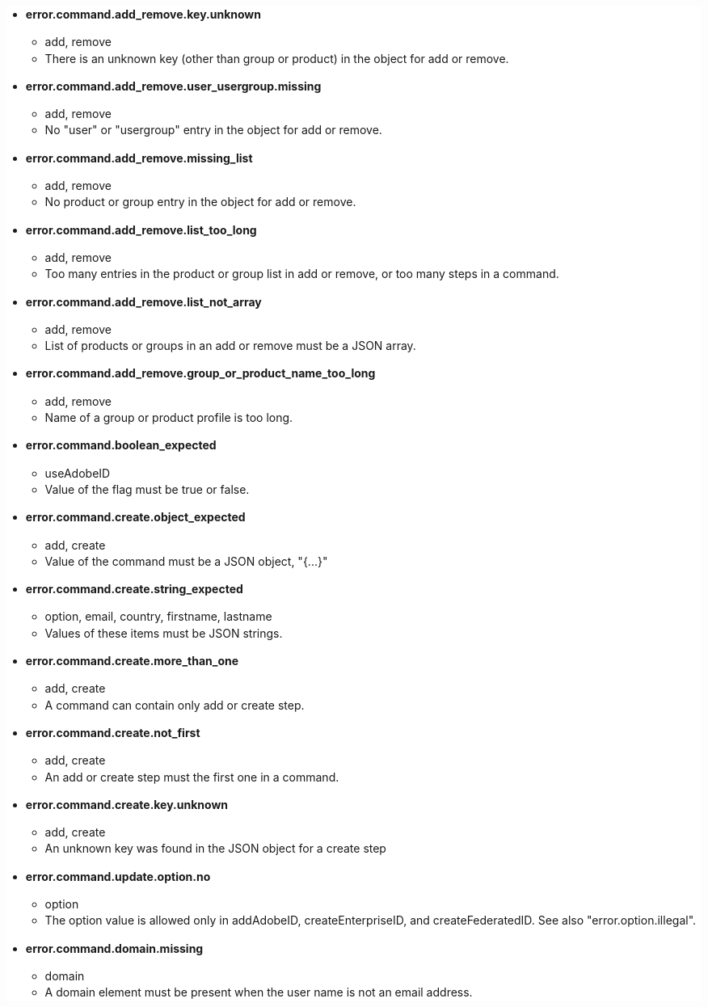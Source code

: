 * **error.command.add_remove.key.unknown**
    * add, remove
    * There is an unknown key (other than group or product) in the object for add or remove.

* **error.command.add_remove.user_usergroup.missing**
    * add, remove
    * No "user" or "usergroup" entry in the object for add or remove.

* **error.command.add_remove.missing_list**
    * add, remove
    * No product or group entry in the object for add or remove.

* **error.command.add_remove.list_too_long**
    * add, remove
    * Too many entries in the product or group list in add or remove, or too many steps in a command.

* **error.command.add_remove.list_not_array**
    * add, remove
    * List of products or groups in an add or remove must be a JSON array.

* **error.command.add_remove.group_or_product_name_too_long**
    * add, remove
    * Name of a group or product profile is too long.

* **error.command.boolean_expected**
    * useAdobeID
    * Value of the flag must be true or false.

* **error.command.create.object_expected**
    * add, create
    * Value of the command must be a JSON object, "{...}"

* **error.command.create.string_expected**
    * option, email, country, firstname, lastname
    * Values of these items must be JSON strings.

* **error.command.create.more_than_one**
    * add, create
    * A command can contain only add or create step.

* **error.command.create.not_first**
    * add, create
    * An add or create step must the first one in a command.

* **error.command.create.key.unknown**
    * add, create
    * An unknown key was found in the JSON object for a create step

* **error.command.update.option.no**
    * option
    * The option value is allowed only in addAdobeID, createEnterpriseID, and createFederatedID. See also "error.option.illegal".

* **error.command.domain.missing**
    * domain
    * A domain element must be present when the user name is not an email address.
